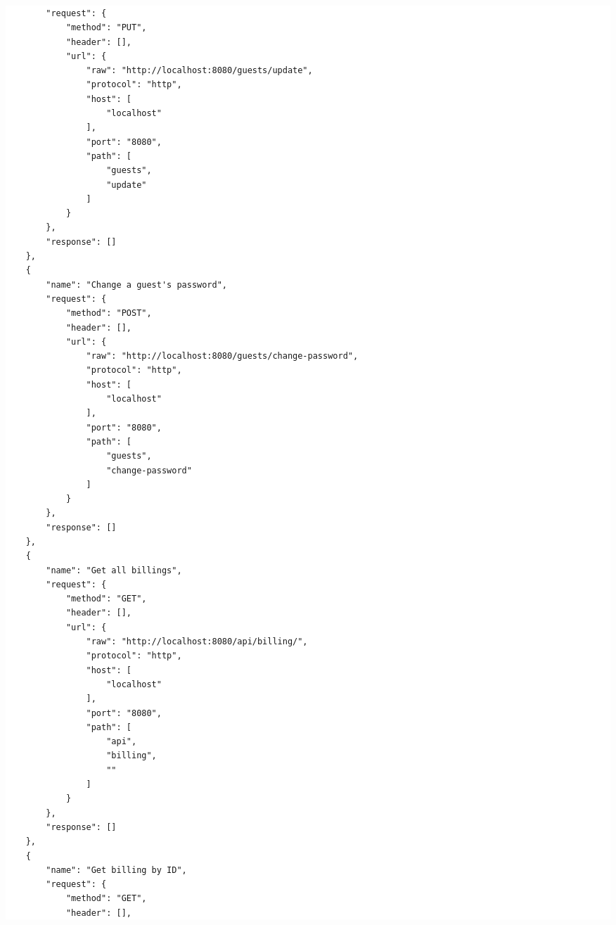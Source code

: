 			"request": {
				"method": "PUT",
				"header": [],
				"url": {
					"raw": "http://localhost:8080/guests/update",
					"protocol": "http",
					"host": [
						"localhost"
					],
					"port": "8080",
					"path": [
						"guests",
						"update"
					]
				}
			},
			"response": []
		},
		{
			"name": "Change a guest's password",
			"request": {
				"method": "POST",
				"header": [],
				"url": {
					"raw": "http://localhost:8080/guests/change-password",
					"protocol": "http",
					"host": [
						"localhost"
					],
					"port": "8080",
					"path": [
						"guests",
						"change-password"
					]
				}
			},
			"response": []
		},
		{
			"name": "Get all billings",
			"request": {
				"method": "GET",
				"header": [],
				"url": {
					"raw": "http://localhost:8080/api/billing/",
					"protocol": "http",
					"host": [
						"localhost"
					],
					"port": "8080",
					"path": [
						"api",
						"billing",
						""
					]
				}
			},
			"response": []
		},
		{
			"name": "Get billing by ID",
			"request": {
				"method": "GET",
				"header": [],
